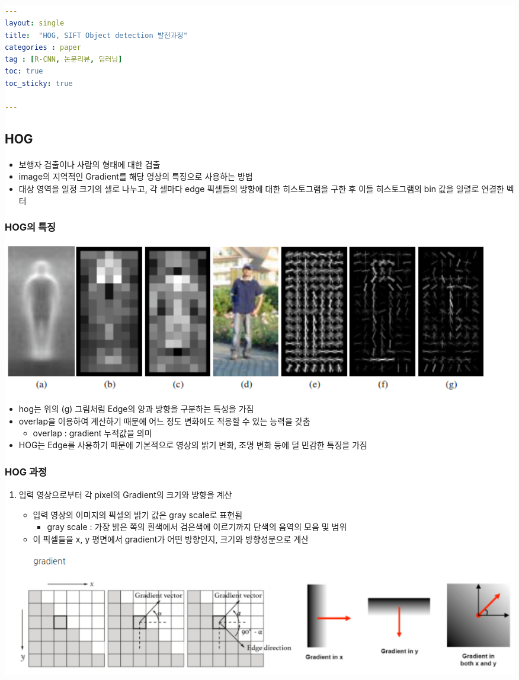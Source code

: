 ```yaml
---
layout: single
title:  "HOG, SIFT Object detection 발전과정"
categories : paper
tag : [R-CNN, 논문리뷰, 딥러닝]
toc: true
toc_sticky: true

---
```




## HOG

- 보행자 검출이나 사람의 형태에 대한 검출
- image의 지역적인 Gradient를 해당 영상의 특징으로 사용하는 방법
- 대상 영역을 일정 크기의 셀로 나누고, 각 셀마다 edge 픽셀들의 방향에 대한 히스토그램을 구한 후 이들 히스토그램의 bin 값을 일렬로 연결한 벡터



### HOG의 특징

![Untitled](/images/2022-06-27-R-CNN/Untitled%207.png)

- hog는 위의 (g) 그림처럼 Edge의 양과 방향을 구분하는 특성을 가짐
- overlap을 이용하여 계산하기 때문에 어느 정도 변화에도 적응할 수 있는 능력을 갖춤
  - overlap : gradient 누적값을 의미
- HOG는 Edge를 사용하기 때문에 기본적으로 영상의 밝기 변화, 조명 변화 등에 덜 민감한 특징을 가짐



### HOG 과정

1. 입력 영상으로부터 각 pixel의 Gradient의 크기와 방향을 계산

   - 입력 영상의 이미지의 픽셀의 밝기 값은 gray scale로 표현됨
     - gray scale : 가장 밝은 쪽의 흰색에서 검은색에 이르기까지 단색의 음역의 모음 및 범위
   - 이 픽셀들을 x, y 평면에서 gradient가 어떤 방향인지, 크기와 방향성분으로 계산

   ![Untitled](/images/2022-06-27-R-CNN/Untitled%208.png)
